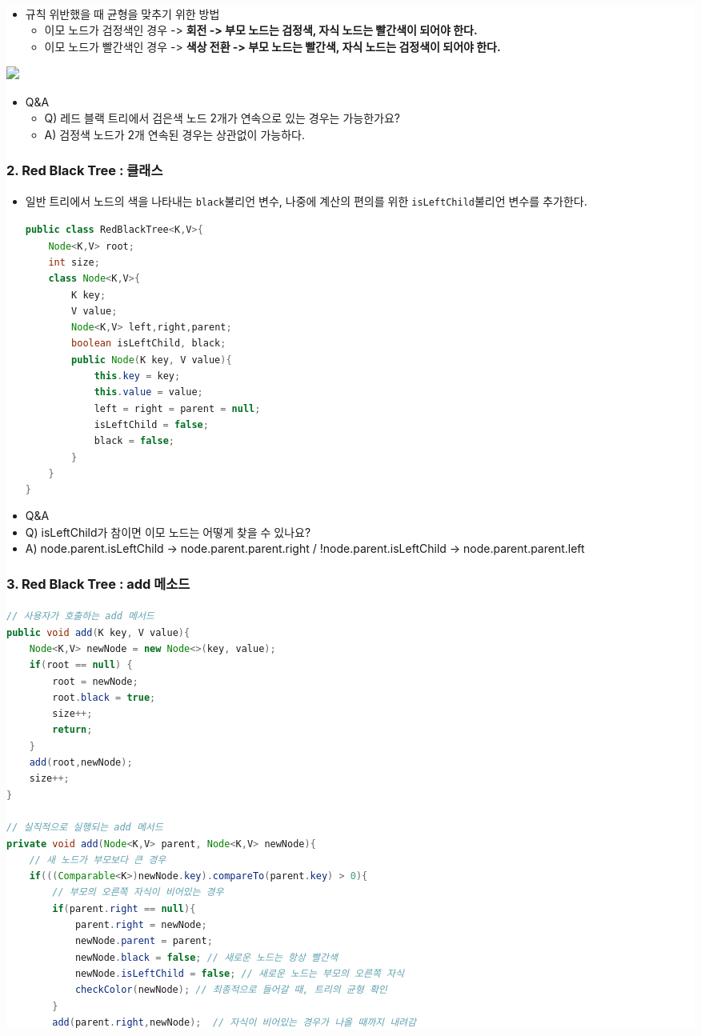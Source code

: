 * 규칙 위반했을 때 균형을 맞추기 위한 방법
    * 이모 노드가 검정색인 경우 -> __회전 -> 부모 노드는 검정색, 자식 노드는 빨간색이 되어야 한다.__
    * 이모 노드가 빨간색인 경우 -> __색상 전환 -> 부모 노드는 빨간색, 자식 노드는 검정색이 되어야 한다.__
  
<img src="https://cphinf.pstatic.net/mooc/20210430_97/16197213821273KHVs_PNG/mceclip0.png">

* Q&A
  * Q) 레드 블랙 트리에서 검은색 노드 2개가 연속으로 있는 경우는 가능한가요?
  * A) 검정색 노드가 2개 연속된 경우는 상관없이 가능하다.

### 2. Red Black Tree : 클래스
* 일반 트리에서 노드의 색을 나타내는 ```black```불리언 변수, 나중에 계산의 편의를 위한 ```isLeftChild```불리언 변수를 추가한다.
    ```java
    public class RedBlackTree<K,V>{
        Node<K,V> root;
        int size;
        class Node<K,V>{
            K key;
            V value;
            Node<K,V> left,right,parent;
            boolean isLeftChild, black;
            public Node(K key, V value){
                this.key = key;
                this.value = value;
                left = right = parent = null;
                isLeftChild = false;
                black = false;
            }
        }
    }
    ```
* Q&A
* Q) isLeftChild가 참이면 이모 노드는 어떻게 찾을 수 있나요?
* A) node.parent.isLeftChild -> node.parent.parent.right / !node.parent.isLeftChild -> node.parent.parent.left

### 3. Red Black Tree : add 메소드
```java
// 사용자가 호출하는 add 메서드
public void add(K key, V value){
    Node<K,V> newNode = new Node<>(key, value);
    if(root == null) {
        root = newNode;
        root.black = true;
        size++;
        return;
    }
    add(root,newNode);
    size++;
}

// 실직적으로 실행되는 add 메서드
private void add(Node<K,V> parent, Node<K,V> newNode){
    // 새 노드가 부모보다 큰 경우
    if(((Comparable<K>)newNode.key).compareTo(parent.key) > 0){
        // 부모의 오른쪽 자식이 비어있는 경우
        if(parent.right == null){
            parent.right = newNode;
            newNode.parent = parent;
            newNode.black = false; // 새로운 노드는 항상 빨간색
            newNode.isLeftChild = false; // 새로운 노드는 부모의 오른쪽 자식
            checkColor(newNode); // 최종적으로 들어갈 때, 트리의 균형 확인
        }
        add(parent.right,newNode);  // 자식이 비어있는 경우가 나올 때까지 내려감
```